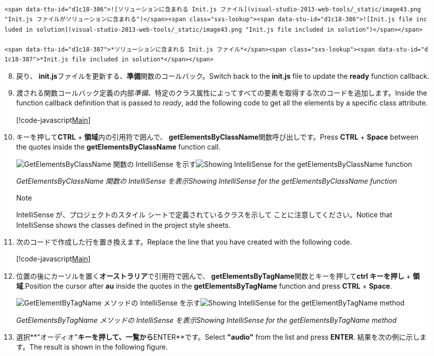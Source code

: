     <span data-ttu-id="d1c18-386">![ソリューションに含まれる Init.js ファイル](visual-studio-2013-web-tools/_static/image43.png "Init.js ファイルがソリューションに含まれる")</span><span class="sxs-lookup"><span data-stu-id="d1c18-386">![Init.js file included in solution](visual-studio-2013-web-tools/_static/image43.png "Init.js file included in solution")</span></span>

    <span data-ttu-id="d1c18-387">*ソリューションに含まれる Init.js ファイル*</span><span class="sxs-lookup"><span data-stu-id="d1c18-387">*Init.js file included in solution*</span></span>
8. <span data-ttu-id="d1c18-388">戻り、 **init.js**ファイルを更新する、**準備**関数のコールバック。</span><span class="sxs-lookup"><span data-stu-id="d1c18-388">Switch back to the **init.js** file to update the **ready** function callback.</span></span>
9. <span data-ttu-id="d1c18-389">渡される関数コールバック定義の内部*準備*、特定のクラス属性によってすべての要素を取得する次のコードを追加します。</span><span class="sxs-lookup"><span data-stu-id="d1c18-389">Inside the function callback definition that is passed to *ready*, add the following code to get all the elements by a specific class attribute.</span></span>

    [!code-javascript[Main](visual-studio-2013-web-tools/samples/sample10.js)]
10. <span data-ttu-id="d1c18-390">キーを押して**CTRL** + **領域**内の引用符で囲んで、 **getElementsByClassName**関数呼び出しです。</span><span class="sxs-lookup"><span data-stu-id="d1c18-390">Press **CTRL** + **Space** between the quotes inside the **getElementsByClassName** function call.</span></span>

    <span data-ttu-id="d1c18-391">![GetElementsByClassName 関数の IntelliSense を示す](visual-studio-2013-web-tools/_static/image44.png "getElementsByClassName 関数用の IntelliSense を表示")</span><span class="sxs-lookup"><span data-stu-id="d1c18-391">![Showing IntelliSense for the getElementsByClassName function](visual-studio-2013-web-tools/_static/image44.png "Showing IntelliSense for the getElementsByClassName function")</span></span>

    <span data-ttu-id="d1c18-392">*GetElementsByClassName 関数の IntelliSense を表示*</span><span class="sxs-lookup"><span data-stu-id="d1c18-392">*Showing IntelliSense for the getElementsByClassName function*</span></span>

    > [!NOTE]
    > <span data-ttu-id="d1c18-393">IntelliSense が、プロジェクトのスタイル シートで定義されているクラスを示して ことに注意してください。</span><span class="sxs-lookup"><span data-stu-id="d1c18-393">Notice that IntelliSense shows the classes defined in the project style sheets.</span></span>
11. <span data-ttu-id="d1c18-394">次のコードで作成した行を置き換えます。</span><span class="sxs-lookup"><span data-stu-id="d1c18-394">Replace the line that you have created with the following code.</span></span>

    [!code-javascript[Main](visual-studio-2013-web-tools/samples/sample11.js)]
12. <span data-ttu-id="d1c18-395">位置の後にカーソルを置く**オーストラリア**で引用符で囲んで、 **getElementsByTagName**関数とキーを押して**ctrl キーを押し** + **領域**.</span><span class="sxs-lookup"><span data-stu-id="d1c18-395">Position the cursor after **au** inside the quotes in the **getElementsByTagName** function and press **CTRL** + **Space**.</span></span>

    <span data-ttu-id="d1c18-396">![GetElementByTagName メソッドの IntelliSense を示す](visual-studio-2013-web-tools/_static/image45.png "getElementByTagName メソッド用の IntelliSense を表示")</span><span class="sxs-lookup"><span data-stu-id="d1c18-396">![Showing IntelliSense for the getElementByTagName method](visual-studio-2013-web-tools/_static/image45.png "Showing IntelliSense for the getElementByTagName method")</span></span>

    <span data-ttu-id="d1c18-397">*GetElementsByTagName メソッドの IntelliSense を表示*</span><span class="sxs-lookup"><span data-stu-id="d1c18-397">*Showing IntelliSense for the getElementsByTagName method*</span></span>
13. <span data-ttu-id="d1c18-398">選択**&quot;オーディオ&quot;**キーを押して、一覧から**ENTER**です。</span><span class="sxs-lookup"><span data-stu-id="d1c18-398">Select **&quot;audio&quot;** from the list and press **ENTER**.</span></span> <span data-ttu-id="d1c18-399">結果を次の例に示します。</span><span class="sxs-lookup"><span data-stu-id="d1c18-399">The result is shown in the following figure.</span></span>
